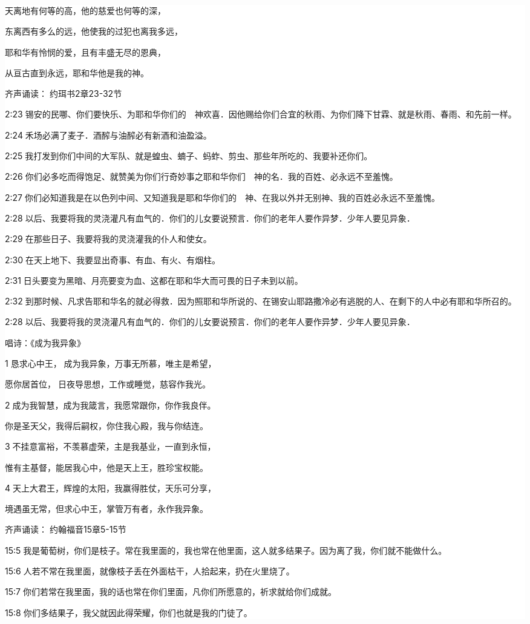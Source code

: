 天离地有何等的高，他的慈爱也何等的深，
  
东离西有多么的远，他使我的过犯也离我多远，
  
耶和华有怜悯的爱，且有丰盛无尽的恩典，
  
从亘古直到永远，耶和华他是我的神。

齐声诵读： 约珥书2章23-32节

2:23 锡安的民哪、你们要快乐、为耶和华你们的　神欢喜．因他赐给你们合宜的秋雨、为你们降下甘霖、就是秋雨、春雨、和先前一样。
  
2:24 禾场必满了麦子．酒醡与油醡必有新酒和油盈溢。
  
2:25 我打发到你们中间的大军队、就是蝗虫、蝻子、蚂蚱、剪虫、那些年所吃的、我要补还你们。
  
2:26 你们必多吃而得饱足、就赞美为你们行奇妙事之耶和华你们　神的名．我的百姓、必永远不至羞愧。
  
2:27 你们必知道我是在以色列中间、又知道我是耶和华你们的　神、在我以外并无别神、我的百姓必永远不至羞愧。
  
2:28 以后、我要将我的灵浇灌凡有血气的．你们的儿女要说预言．你们的老年人要作异梦．少年人要见异象．
  
2:29 在那些日子、我要将我的灵浇灌我的仆人和使女。
  
2:30 在天上地下、我要显出奇事、有血、有火、有烟柱。
  
2:31 日头要变为黑暗、月亮要变为血、这都在耶和华大而可畏的日子未到以前。
  
2:32 到那时候、凡求告耶和华名的就必得救．因为照耶和华所说的、在锡安山耶路撒冷必有逃脱的人、在剩下的人中必有耶和华所召的。
  
2:28 以后、我要将我的灵浇灌凡有血气的．你们的儿女要说预言．你们的老年人要作异梦．少年人要见异象．

唱诗：《成为我异象》

<div id="c-5061" class="grandmp3">
  <audio src="https://t5.shwchurch.org/wp-content/uploads/2012/09/20120929233314952.mp3" controls false preload="none" autobuffer="false"></audio>
</div>

1 恳求心中王， 成为我异象，万事无所慕，唯主是希望，
  
愿你居首位， 日夜导思想，工作或睡觉，慈容作我光。

2 成为我智慧，成为我箴言，我愿常跟你，你作我良伴。
  
你是圣天父，我得后嗣权，你住我心殿，我与你结连。

3 不挂意富裕，不羡慕虚荣，主是我基业，一直到永恒，
  
惟有主基督，能居我心中，他是天上王，胜珍宝权能。

4 天上大君王，辉煌的太阳，我赢得胜仗，天乐可分享，
  
境遇虽无常，但求心中王，掌管万有者，永作我异象。

齐声诵读： 约翰福音15章5-15节
  
15:5 我是葡萄树，你们是枝子。常在我里面的，我也常在他里面，这人就多结果子。因为离了我，你们就不能做什么。
  
15:6 人若不常在我里面，就像枝子丢在外面枯干，人拾起来，扔在火里烧了。
  
15:7 你们若常在我里面，我的话也常在你们里面，凡你们所愿意的，祈求就给你们成就。
  
15:8 你们多结果子，我父就因此得荣耀，你们也就是我的门徒了。
  